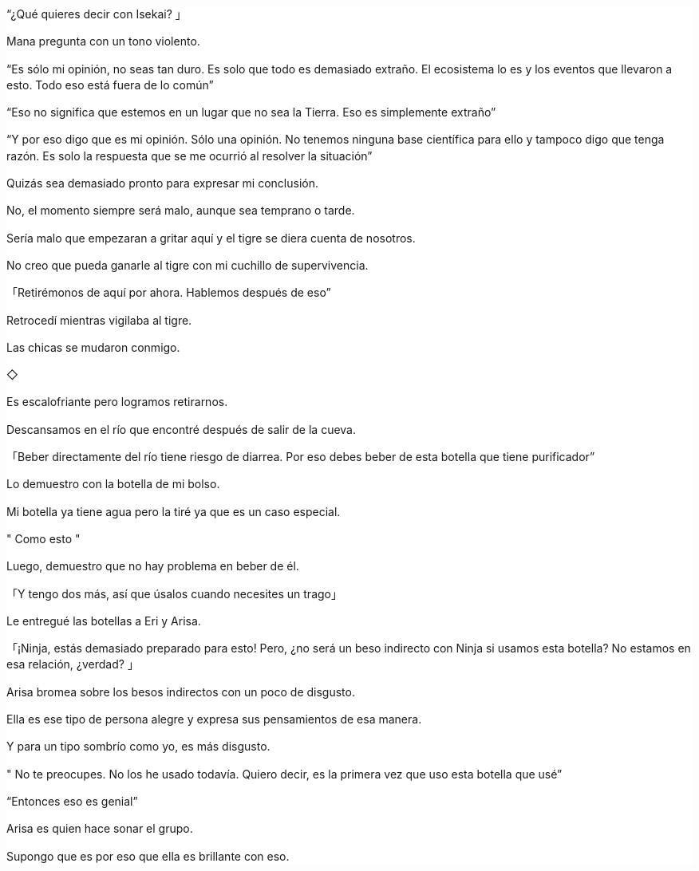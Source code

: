 
“¿Qué quieres decir con Isekai? 」

Mana pregunta con un tono violento.

“Es sólo mi opinión, no seas tan duro. Es solo que todo es demasiado extraño. El ecosistema lo es y los eventos que llevaron a esto. Todo eso está fuera de lo común”

“Eso no significa que estemos en un lugar que no sea la Tierra. Eso es simplemente extraño”

“Y por eso digo que es mi opinión. Sólo una opinión. No tenemos ninguna base científica para ello y tampoco digo que tenga razón. Es solo la respuesta que se me ocurrió al resolver la situación”

Quizás sea demasiado pronto para expresar mi conclusión.

No, el momento siempre será malo, aunque sea temprano o tarde.

Sería malo que empezaran a gritar aquí y el tigre se diera cuenta de nosotros.

No creo que pueda ganarle al tigre con mi cuchillo de supervivencia.

「Retirémonos de aquí por ahora. Hablemos después de eso”

Retrocedí mientras vigilaba al tigre.

Las chicas se mudaron conmigo.

◇

Es escalofriante pero logramos retirarnos.

Descansamos en el río que encontré después de salir de la cueva.

「Beber directamente del río tiene riesgo de diarrea. Por eso debes beber de esta botella que tiene purificador”

Lo demuestro con la botella de mi bolso.

Mi botella ya tiene agua pero la tiré ya que es un caso especial.

" Como esto "

Luego, demuestro que no hay problema en beber de él.

「Y tengo dos más, así que úsalos cuando necesites un trago」

Le entregué las botellas a Eri y Arisa.

「¡Ninja, estás demasiado preparado para esto! Pero, ¿no será un beso indirecto con Ninja si usamos esta botella? No estamos en esa relación, ¿verdad? 」

Arisa bromea sobre los besos indirectos con un poco de disgusto.

Ella es ese tipo de persona alegre y expresa sus pensamientos de esa manera.

Y para un tipo sombrío como yo, es más disgusto.

" No te preocupes. No los he usado todavía. Quiero decir, es la primera vez que uso esta botella que usé”

“Entonces eso es genial”

Arisa es quien hace sonar el grupo.

Supongo que es por eso que ella es brillante con eso.
